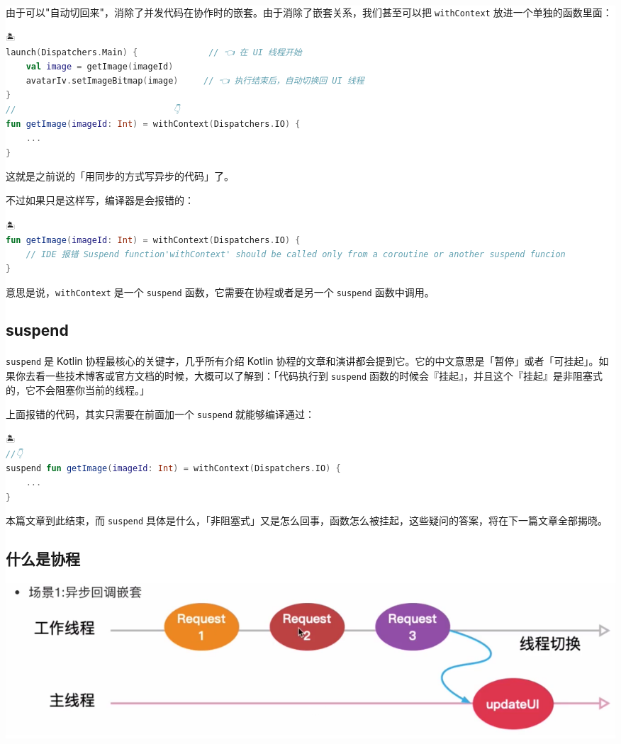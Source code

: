 由于可以"自动切回来"，消除了并发代码在协作时的嵌套。由于消除了嵌套关系，我们甚至可以把 `withContext` 放进一个单独的函数里面：

```kotlin
🏝️
launch(Dispatchers.Main) {              // 👈 在 UI 线程开始
    val image = getImage(imageId)
    avatarIv.setImageBitmap(image)     // 👈 执行结束后，自动切换回 UI 线程
}
//                               👇
fun getImage(imageId: Int) = withContext(Dispatchers.IO) {
    ...
}
```

这就是之前说的「用同步的方式写异步的代码」了。

不过如果只是这样写，编译器是会报错的：

```kotlin
🏝️
fun getImage(imageId: Int) = withContext(Dispatchers.IO) {
    // IDE 报错 Suspend function'withContext' should be called only from a coroutine or another suspend funcion
}
```

意思是说，`withContext` 是一个 `suspend` 函数，它需要在协程或者是另一个 `suspend` 函数中调用。

## suspend

`suspend` 是 Kotlin 协程最核心的关键字，几乎所有介绍 Kotlin 协程的文章和演讲都会提到它。它的中文意思是「暂停」或者「可挂起」。如果你去看一些技术博客或官方文档的时候，大概可以了解到：「代码执行到 `suspend` 函数的时候会『挂起』，并且这个『挂起』是非阻塞式的，它不会阻塞你当前的线程。」

上面报错的代码，其实只需要在前面加一个 `suspend` 就能够编译通过：

```kotlin
🏝️
//👇
suspend fun getImage(imageId: Int) = withContext(Dispatchers.IO) {
    ...
}
```

本篇文章到此结束，而 `suspend` 具体是什么，「非阻塞式」又是怎么回事，函数怎么被挂起，这些疑问的答案，将在下一篇文章全部揭晓。



## 什么是协程

![image-20210819234404318](../img/image-20210819234404318.png)
